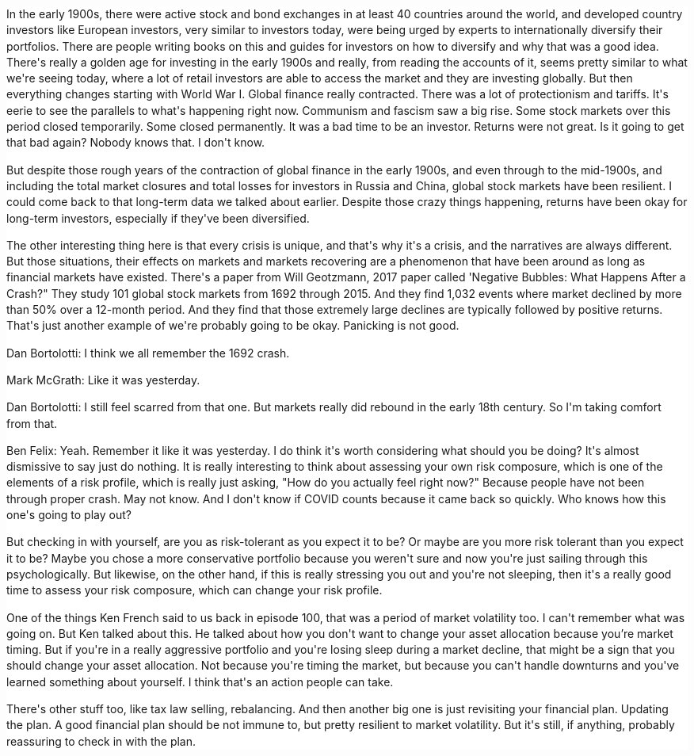 In the early 1900s, there were active stock and bond exchanges in at least 40 countries around the world, and developed country investors like European investors, very similar to investors today, were being urged by experts to internationally diversify their portfolios. There are people writing books on this and guides for investors on how to diversify and why that was a good idea. There's really a golden age for investing in the early 1900s and really, from reading the accounts of it, seems pretty similar to what we're seeing today, where a lot of retail investors are able to access the market and they are investing globally. But then everything changes starting with World War I. Global finance really contracted. There was a lot of protectionism and tariffs. It's eerie to see the parallels to what's happening right now. Communism and fascism saw a big rise. Some stock markets over this period closed temporarily. Some closed permanently. It was a bad time to be an investor. Returns were not great. Is it going to get that bad again? Nobody knows that. I don't know. 

But despite those rough years of the contraction of global finance in the early 1900s, and even through to the mid-1900s, and including the total market closures and total losses for investors in Russia and China, global stock markets have been resilient. I could come back to that long-term data we talked about earlier. Despite those crazy things happening, returns have been okay for long-term investors, especially if they've been diversified. 

The other interesting thing here is that every crisis is unique, and that's why it's a crisis, and the narratives are always different. But those situations, their effects on markets and markets recovering are a phenomenon that have been around as long as financial markets have existed. There's a paper from Will Geotzmann, 2017 paper called 'Negative Bubbles: What Happens After a Crash?" They study 101 global stock markets from 1692 through 2015. And they find 1,032 events where market declined by more than 50% over a 12-month period. And they find that those extremely large declines are typically followed by positive returns. That's just another example of we're probably going to be okay. Panicking is not good. 

Dan Bortolotti: I think we all remember the 1692 crash. 

Mark McGrath: Like it was yesterday. 

Dan Bortolotti: I still feel scarred from that one. But markets really did rebound in the early 18th century. So I'm taking comfort from that. 

Ben Felix: Yeah. Remember it like it was yesterday. I do think it's worth considering what should you be doing? It's almost dismissive to say just do nothing. It is really interesting to think about assessing your own risk composure, which is one of the elements of a risk profile, which is really just asking, "How do you actually feel right now?" Because people have not been through proper crash. May not know. And I don't know if COVID counts because it came back so quickly. Who knows how this one's going to play out? 

But checking in with yourself, are you as risk-tolerant as you expect it to be? Or maybe are you more risk tolerant than you expect it to be? Maybe you chose a more conservative portfolio because you weren't sure and now you're just sailing through this psychologically. But likewise, on the other hand, if this is really stressing you out and you're not sleeping, then it's a really good time to assess your risk composure, which can change your risk profile. 

One of the things Ken French said to us back in episode 100, that was a period of market volatility too. I can't remember what was going on. But Ken talked about this. He talked about how you don't want to change your asset allocation because you’re market timing. But if you're in a really aggressive portfolio and you're losing sleep during a market decline, that might be a sign that you should change your asset allocation. Not because you're timing the market, but because you can't handle downturns and you've learned something about yourself. I think that's an action people can take. 

There's other stuff too, like tax law selling, rebalancing. And then another big one is just revisiting your financial plan. Updating the plan. A good financial plan should be not immune to, but pretty resilient to market volatility. But it's still, if anything, probably reassuring to check in with the plan. 
